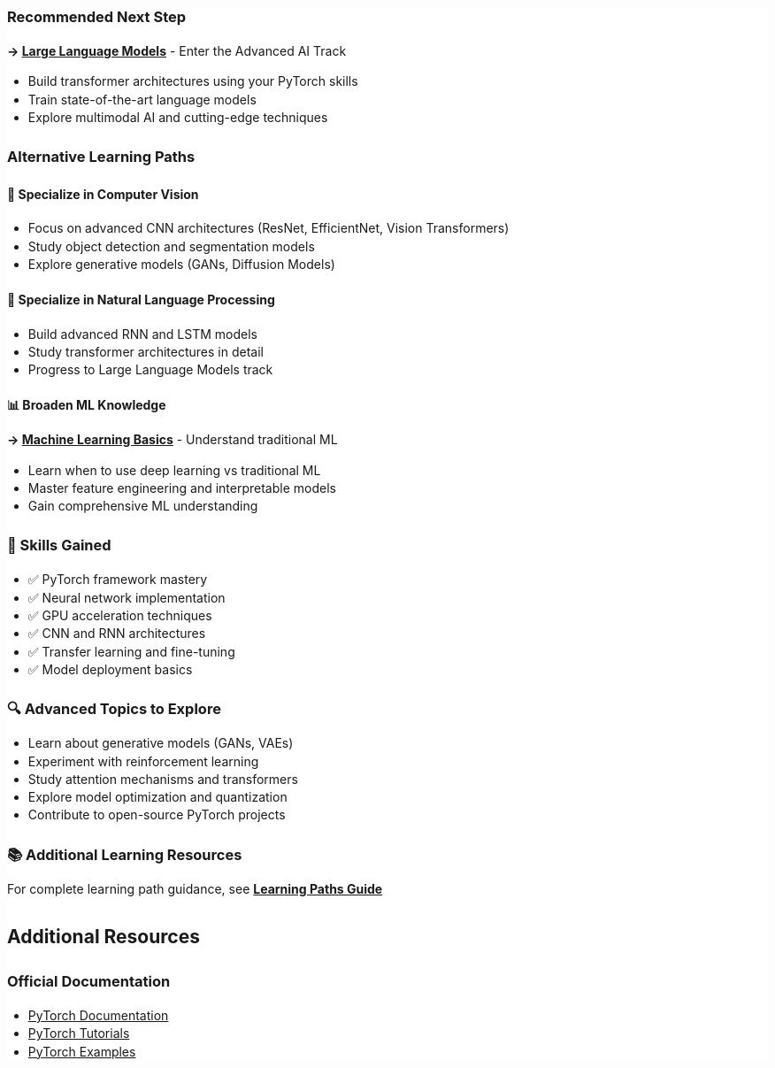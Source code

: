 ### Recommended Next Step
**→ [Large Language Models](../06_large_language_models/README.md)** - Enter the Advanced AI Track
- Build transformer architectures using your PyTorch skills
- Train state-of-the-art language models
- Explore multimodal AI and cutting-edge techniques

### Alternative Learning Paths

#### 🎯 Specialize in Computer Vision
- Focus on advanced CNN architectures (ResNet, EfficientNet, Vision Transformers)
- Study object detection and segmentation models
- Explore generative models (GANs, Diffusion Models)

#### 📝 Specialize in Natural Language Processing  
- Build advanced RNN and LSTM models
- Study transformer architectures in detail
- Progress to Large Language Models track

#### 📊 Broaden ML Knowledge
**→ [Machine Learning Basics](../03_machine_learning/README.md)** - Understand traditional ML
- Learn when to use deep learning vs traditional ML
- Master feature engineering and interpretable models
- Gain comprehensive ML understanding

### 🎯 Skills Gained
- ✅ PyTorch framework mastery
- ✅ Neural network implementation
- ✅ GPU acceleration techniques
- ✅ CNN and RNN architectures
- ✅ Transfer learning and fine-tuning
- ✅ Model deployment basics

### 🔍 Advanced Topics to Explore
- Learn about generative models (GANs, VAEs)
- Experiment with reinforcement learning
- Study attention mechanisms and transformers
- Explore model optimization and quantization
- Contribute to open-source PyTorch projects

### 📚 Additional Learning Resources
For complete learning path guidance, see **[Learning Paths Guide](../../docs/learning_paths.md)**

## Additional Resources

### Official Documentation
- [PyTorch Documentation](https://pytorch.org/docs/)
- [PyTorch Tutorials](https://pytorch.org/tutorials/)
- [PyTorch Examples](https://github.com/pytorch/examples)
